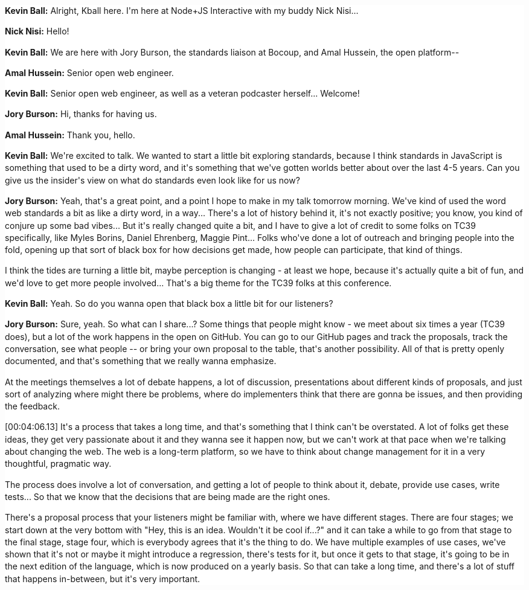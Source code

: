**Kevin Ball:** Alright, Kball here. I'm here at Node+JS Interactive with my buddy Nick Nisi...

**Nick Nisi:** Hello!

**Kevin Ball:** We are here with Jory Burson, the standards liaison at Bocoup, and Amal Hussein, the open platform--

**Amal Hussein:** Senior open web engineer.

**Kevin Ball:** Senior open web engineer, as well as a veteran podcaster herself... Welcome!

**Jory Burson:** Hi, thanks for having us.

**Amal Hussein:** Thank you, hello.

**Kevin Ball:** We're excited to talk. We wanted to start a little bit exploring standards, because I think standards in JavaScript is something that used to be a dirty word, and it's something that we've gotten worlds better about over the last 4-5 years. Can you give us the insider's view on what do standards even look like for us now?

**Jory Burson:** Yeah, that's a great point, and a point I hope to make in my talk tomorrow morning. We've kind of used the word web standards a bit as like a dirty word, in a way... There's a lot of history behind it, it's not exactly positive; you know, you kind of conjure up some bad vibes... But it's really changed quite a bit, and I have to give a lot of credit to some folks on TC39 specifically, like Myles Borins, Daniel Ehrenberg, Maggie Pint... Folks who've done a lot of outreach and bringing people into the fold, opening up that sort of black box for how decisions get made, how people can participate, that kind of things.

I think the tides are turning a little bit, maybe perception is changing - at least we hope, because it's actually quite a bit of fun, and we'd love to get more people involved... That's a big theme for the TC39 folks at this conference.

**Kevin Ball:** Yeah. So do you wanna open that black box a little bit for our listeners?

**Jory Burson:** Sure, yeah. So what can I share...? Some things that people might know - we meet about six times a year (TC39 does), but a lot of the work happens in the open on GitHub. You can go to our GitHub pages and track the proposals, track the conversation, see what people -- or bring your own proposal to the table, that's another possibility. All of that is pretty openly documented, and that's something that we really wanna emphasize.

At the meetings themselves a lot of debate happens, a lot of discussion, presentations about different kinds of proposals, and just sort of analyzing where might there be problems, where do implementers think that there are gonna be issues, and then providing the feedback.

\[00:04:06.13\] It's a process that takes a long time, and that's something that I think can't be overstated. A lot of folks get these ideas, they get very passionate about it and they wanna see it happen now, but we can't work at that pace when we're talking about changing the web. The web is a long-term platform, so we have to think about change management for it in a very thoughtful, pragmatic way.

The process does involve a lot of conversation, and getting a lot of people to think about it, debate, provide use cases, write tests... So that we know that the decisions that are being made are the right ones.

There's a proposal process that your listeners might be familiar with, where we have different stages. There are four stages; we start down at the very bottom with "Hey, this is an idea. Wouldn't it be cool if...?" and it can take a while to go from that stage to the final stage, stage four, which is everybody agrees that it's the thing to do. We have multiple examples of use cases, we've shown that it's not or maybe it might introduce a regression, there's tests for it, but once it gets to that stage, it's going to be in the next edition of the language, which is now produced on a yearly basis. So that can take a long time, and there's a lot of stuff that happens in-between, but it's very important.
